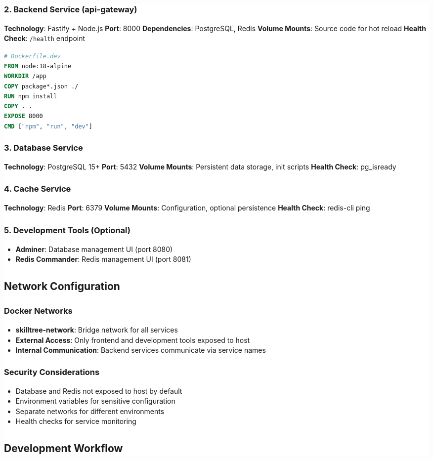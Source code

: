 ### 2. Backend Service (api-gateway)

**Technology**: Fastify + Node.js
**Port**: 8000
**Dependencies**: PostgreSQL, Redis
**Volume Mounts**: Source code for hot reload
**Health Check**: `/health` endpoint

```dockerfile
# Dockerfile.dev
FROM node:18-alpine
WORKDIR /app
COPY package*.json ./
RUN npm install
COPY . .
EXPOSE 8000
CMD ["npm", "run", "dev"]
```

### 3. Database Service

**Technology**: PostgreSQL 15+
**Port**: 5432
**Volume Mounts**: Persistent data storage, init scripts
**Health Check**: pg_isready

### 4. Cache Service

**Technology**: Redis
**Port**: 6379
**Volume Mounts**: Configuration, optional persistence
**Health Check**: redis-cli ping

### 5. Development Tools (Optional)

- **Adminer**: Database management UI (port 8080)
- **Redis Commander**: Redis management UI (port 8081)

## Network Configuration

### Docker Networks
- **skilltree-network**: Bridge network for all services
- **External Access**: Only frontend and development tools exposed to host
- **Internal Communication**: Backend services communicate via service names

### Security Considerations
- Database and Redis not exposed to host by default
- Environment variables for sensitive configuration
- Separate networks for different environments
- Health checks for service monitoring

## Development Workflow
